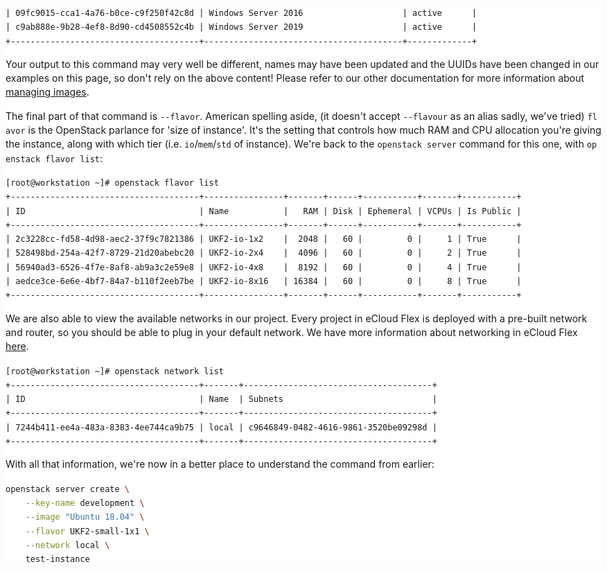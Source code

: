```console
| 09fc9015-cca1-4a76-b0ce-c9f250f42c8d | Windows Server 2016                    | active      |
| c9ab888e-9b28-4ef8-8d90-cd4508552c4b | Windows Server 2019                    | active      |
+--------------------------------------+----------------------------------------+-------------+
```

Your output to this command may very well be different, names may have been updated and the UUIDs have been changed in our examples on this page, so don't rely on the above content! Please refer to our other documentation for more information about [managing images](/ecloud/flex/resources/storage/managing-images).

The final part of that command is `--flavor`. American spelling aside, (it doesn't accept `--flavour` as an alias sadly, we've tried) `flavor` is the OpenStack parlance for 'size of instance'. It's the setting that controls how much RAM and CPU allocation you're giving the instance, along with which tier (i.e. `io`/`mem`/`std` of instance). We're back to the `openstack server` command for this one, with `openstack flavor list`:

```console
[root@workstation ~]# openstack flavor list
+--------------------------------------+----------------+-------+------+-----------+-------+-----------+
| ID                                   | Name           |   RAM | Disk | Ephemeral | VCPUs | Is Public |
+--------------------------------------+----------------+-------+------+-----------+-------+-----------+
| 2c3228cc-fd58-4d98-aec2-37f9c7821386 | UKF2-io-1x2    |  2048 |   60 |         0 |     1 | True      |
| 528498bd-254a-42f7-8729-21d20abebc20 | UKF2-io-2x4    |  4096 |   60 |         0 |     2 | True      |
| 56940ad3-6526-4f7e-8af8-ab9a3c2e59e8 | UKF2-io-4x8    |  8192 |   60 |         0 |     4 | True      |
| aedce3ce-6e6e-4bf7-84a7-b110f2eeb7be | UKF2-io-8x16   | 16384 |   60 |         0 |     8 | True      |
+--------------------------------------+----------------+-------+------+-----------+-------+-----------+
```

We are also able to view the available networks in our project. Every project in eCloud Flex is deployed with a pre-built network and router, so you should be able to plug in your default network. We have more information about networking in eCloud Flex [here](/ecloud/flex/resources/index).

```console
[root@workstation ~]# openstack network list
+--------------------------------------+-------+--------------------------------------+
| ID                                   | Name  | Subnets                              |
+--------------------------------------+-------+--------------------------------------+
| 7244b411-ee4a-483a-8383-4ee744ca9b75 | local | c9646849-0482-4616-9861-3520be09298d |
+--------------------------------------+-------+--------------------------------------+
```

With all that information, we're now in a better place to understand the command from earlier:

```bash
openstack server create \
    --key-name development \
    --image "Ubuntu 18.04" \
    --flavor UKF2-small-1x1 \
    --network local \
    test-instance
```
